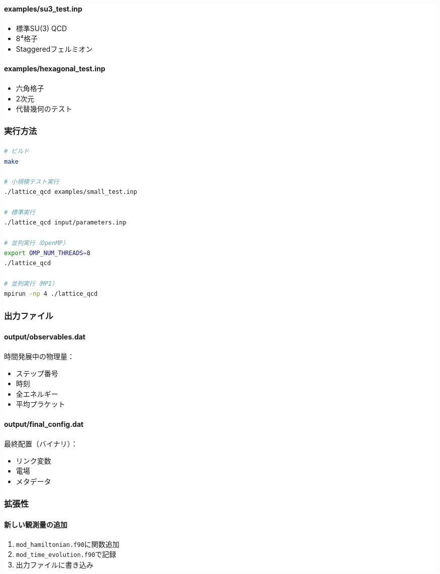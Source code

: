 #### examples/su3_test.inp
- 標準SU(3) QCD
- 8⁴格子
- Staggeredフェルミオン

#### examples/hexagonal_test.inp
- 六角格子
- 2次元
- 代替幾何のテスト

### 実行方法

```bash
# ビルド
make

# 小規模テスト実行
./lattice_qcd examples/small_test.inp

# 標準実行
./lattice_qcd input/parameters.inp

# 並列実行（OpenMP）
export OMP_NUM_THREADS=8
./lattice_qcd

# 並列実行（MPI）
mpirun -np 4 ./lattice_qcd
```

### 出力ファイル

#### output/observables.dat
時間発展中の物理量：
- ステップ番号
- 時刻
- 全エネルギー
- 平均プラケット

#### output/final_config.dat
最終配置（バイナリ）：
- リンク変数
- 電場
- メタデータ

### 拡張性

#### 新しい観測量の追加
1. `mod_hamiltonian.f90`に関数追加
2. `mod_time_evolution.f90`で記録
3. 出力ファイルに書き込み
